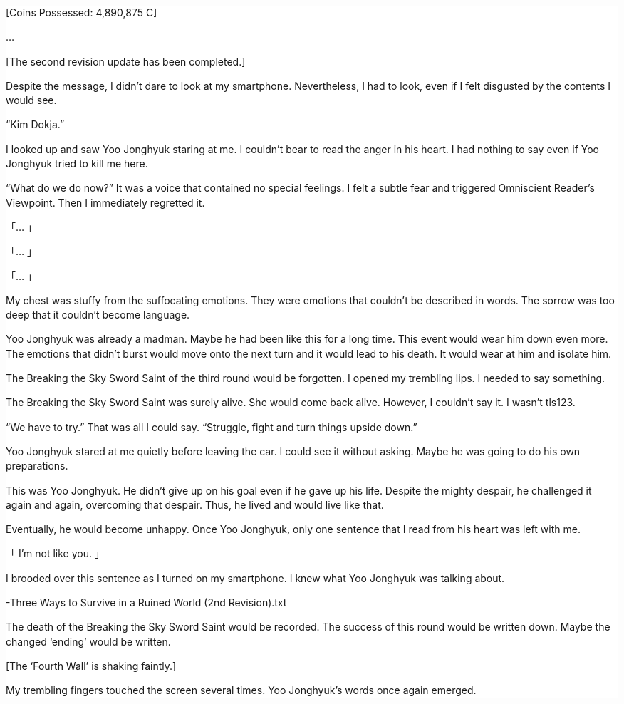 [Coins Possessed: 4,890,875 C]

…

[The second revision update has been completed.]

Despite the message, I didn’t dare to look at my smartphone. Nevertheless, I had to look, even if I felt disgusted by the contents I would see.

“Kim Dokja.”

I looked up and saw Yoo Jonghyuk staring at me. I couldn’t bear to read the anger in his heart. I had nothing to say even if Yoo Jonghyuk tried to kill me here.

“What do we do now?” It was a voice that contained no special feelings. I felt a subtle fear and triggered Omniscient Reader’s Viewpoint. Then I immediately regretted it.

「… 」

「… 」

「… 」

My chest was stuffy from the suffocating emotions. They were emotions that couldn’t be described in words. The sorrow was too deep that it couldn’t become language.

Yoo Jonghyuk was already a madman. Maybe he had been like this for a long time. This event would wear him down even more. The emotions that didn’t burst would move onto the next turn and it would lead to his death. It would wear at him and isolate him.

The Breaking the Sky Sword Saint of the third round would be forgotten. I opened my trembling lips. I needed to say something.

The Breaking the Sky Sword Saint was surely alive. She would come back alive. However, I couldn’t say it. I wasn’t tls123.

“We have to try.” That was all I could say. “Struggle, fight and turn things upside down.”

Yoo Jonghyuk stared at me quietly before leaving the car. I could see it without asking. Maybe he was going to do his own preparations.

This was Yoo Jonghyuk. He didn’t give up on his goal even if he gave up his life. Despite the mighty despair, he challenged it again and again, overcoming that despair. Thus, he lived and would live like that.

Eventually, he would become unhappy. Once Yoo Jonghyuk, only one sentence that I read from his heart was left with me.

「 I’m not like you. 」

I brooded over this sentence as I turned on my smartphone. I knew what Yoo Jonghyuk was talking about.

-Three Ways to Survive in a Ruined World (2nd Revision).txt

The death of the Breaking the Sky Sword Saint would be recorded. The success of this round would be written down. Maybe the changed ‘ending’ would be written.

[The ‘Fourth Wall’ is shaking faintly.]

My trembling fingers touched the screen several times. Yoo Jonghyuk’s words once again emerged.
